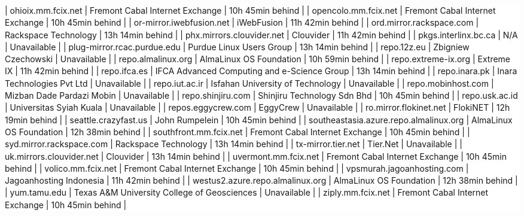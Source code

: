 | ohioix.mm.fcix.net | Fremont Cabal Internet Exchange | 10h 45min behind |
| opencolo.mm.fcix.net | Fremont Cabal Internet Exchange | 10h 45min behind |
| or-mirror.iwebfusion.net | iWebFusion | 11h 42min behind |
| ord.mirror.rackspace.com | Rackspace Technology | 13h 14min behind |
| phx.mirrors.clouvider.net | Clouvider | 11h 42min behind |
| pkgs.interlinx.bc.ca | N/A | Unavailable |
| plug-mirror.rcac.purdue.edu | Purdue Linux Users Group | 13h 14min behind |
| repo.12z.eu | Zbigniew Czechowski | Unavailable |
| repo.almalinux.org | AlmaLinux OS Foundation | 10h 59min behind |
| repo.extreme-ix.org | Extreme IX | 11h 42min behind |
| repo.ifca.es | IFCA Advanced Computing and e-Science Group | 13h 14min behind |
| repo.inara.pk | Inara Technologies Pvt Ltd | Unavailable |
| repo.iut.ac.ir | Isfahan University of Technology | Unavailable |
| repo.mobinhost.com | Mizban Dade Pardazi Mobin | Unavailable |
| repo.shinjiru.com | Shinjiru Technology Sdn Bhd | 10h 45min behind |
| repo.usk.ac.id | Universitas Syiah Kuala | Unavailable |
| repos.eggycrew.com | EggyCrew | Unavailable |
| ro.mirror.flokinet.net | FlokiNET | 12h 19min behind |
| seattle.crazyfast.us | John Rumpelein | 10h 45min behind |
| southeastasia.azure.repo.almalinux.org | AlmaLinux OS Foundation | 12h 38min behind |
| southfront.mm.fcix.net | Fremont Cabal Internet Exchange | 10h 45min behind |
| syd.mirror.rackspace.com | Rackspace Technology | 13h 14min behind |
| tx-mirror.tier.net | Tier.Net | Unavailable |
| uk.mirrors.clouvider.net | Clouvider | 13h 14min behind |
| uvermont.mm.fcix.net | Fremont Cabal Internet Exchange | 10h 45min behind |
| volico.mm.fcix.net | Fremont Cabal Internet Exchange | 10h 45min behind |
| vpsmurah.jagoanhosting.com | Jagoanhosting Indonesia | 11h 42min behind |
| westus2.azure.repo.almalinux.org | AlmaLinux OS Foundation | 12h 38min behind |
| yum.tamu.edu | Texas A&M University College of Geosciences | Unavailable |
| ziply.mm.fcix.net | Fremont Cabal Internet Exchange | 10h 45min behind |
